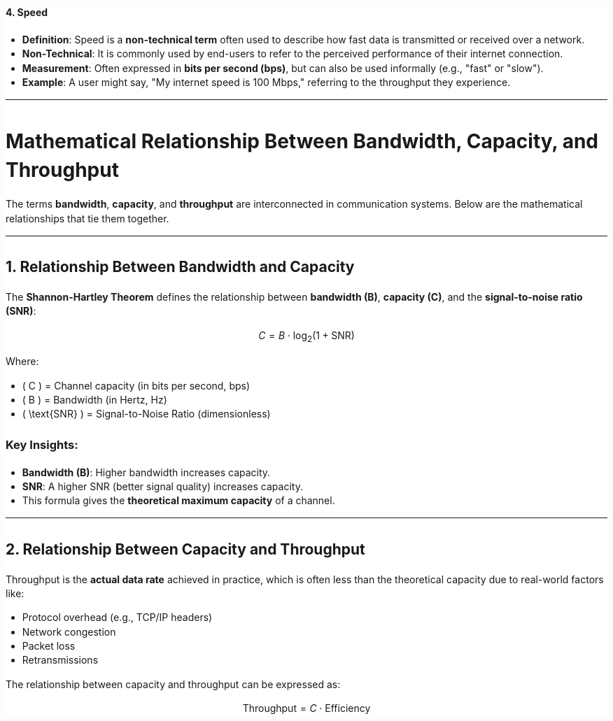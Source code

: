 
#### **4. Speed**
- **Definition**: Speed is a **non-technical term** often used to describe how fast data is transmitted or received over a network.
- **Non-Technical**: It is commonly used by end-users to refer to the perceived performance of their internet connection.
- **Measurement**: Often expressed in **bits per second (bps)**, but can also be used informally (e.g., "fast" or "slow").
- **Example**: A user might say, "My internet speed is 100 Mbps," referring to the throughput they experience.

---
# **Mathematical Relationship Between Bandwidth, Capacity, and Throughput**

The terms **bandwidth**, **capacity**, and **throughput** are interconnected in communication systems. Below are the mathematical relationships that tie them together.

---

## **1. Relationship Between Bandwidth and Capacity**
The **Shannon-Hartley Theorem** defines the relationship between **bandwidth (B)**, **capacity (C)**, and the **signal-to-noise ratio (SNR)**:

$$
C = B \cdot \log_2(1 + \text{SNR})
$$

Where:
- \( C \) = Channel capacity (in bits per second, bps)
- \( B \) = Bandwidth (in Hertz, Hz)
- \( \text{SNR} \) = Signal-to-Noise Ratio (dimensionless)

### **Key Insights**:
- **Bandwidth (B)**: Higher bandwidth increases capacity.
- **SNR**: A higher SNR (better signal quality) increases capacity.
- This formula gives the **theoretical maximum capacity** of a channel.

---

## **2. Relationship Between Capacity and Throughput**
Throughput is the **actual data rate** achieved in practice, which is often less than the theoretical capacity due to real-world factors like:
- Protocol overhead (e.g., TCP/IP headers)
- Network congestion
- Packet loss
- Retransmissions

The relationship between capacity and throughput can be expressed as:

$$
\text{Throughput} = C \cdot \text{Efficiency}
$$
